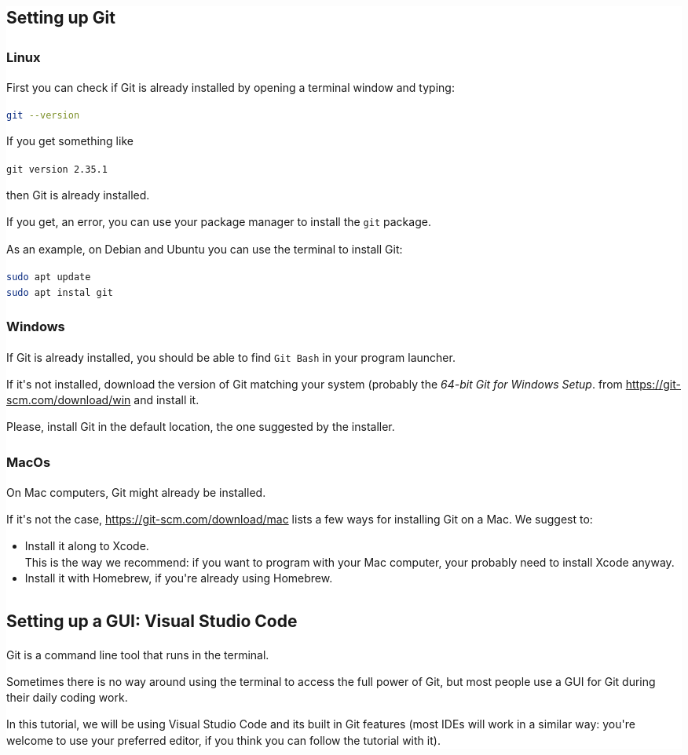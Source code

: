 ## Setting up Git

### Linux

First you can check if Git is already installed by opening a terminal window and typing:

```sh
git --version
```

If you get something like

```
git version 2.35.1
```

then Git is already installed.

If you get, an error, you can use your package manager to install the `git` package.

As an example, on Debian and Ubuntu you can use the terminal to install Git:

```sh
sudo apt update
sudo apt instal git
```

### Windows

If Git is already installed, you should be able to find `Git Bash` in your program launcher.

If it's not installed, download the version of Git matching your system (probably the _64-bit Git for Windows Setup_. from <https://git-scm.com/download/win> and install it.

Please, install Git in the default location, the one suggested by the installer.

### MacOs

On Mac computers, Git might already be installed.

If it's not the case, <https://git-scm.com/download/mac> lists a few ways for installing Git on a Mac. We suggest to:

- Install it along to Xcode.  
  This is the way we recommend: if you want to program with your Mac computer, your probably need to install Xcode anyway.
- Install it with Homebrew, if you're already using Homebrew. 

## Setting up a GUI: Visual Studio Code

Git is a command line tool that runs in the terminal.

Sometimes there is no way around using the terminal to access the full power of Git, but most people use a GUI for Git during their daily coding work.

In this tutorial, we will be using Visual Studio Code and its built in Git features (most IDEs will work in a similar way: you're welcome to use your preferred editor, if you think you can follow the tutorial with it).
